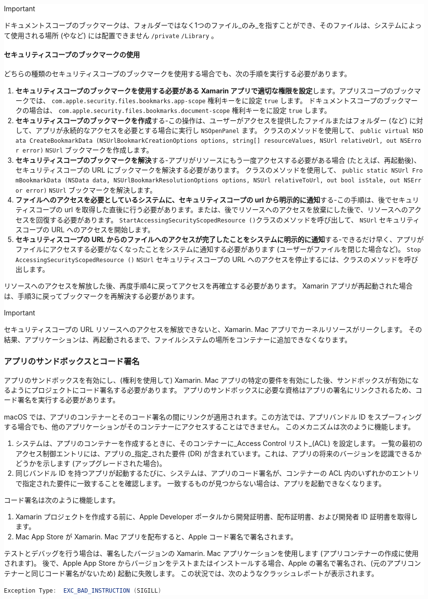 > [!IMPORTANT]
> ドキュメントスコープのブックマークは、フォルダーではなく1つのファイル_のみ_を指すことができ、そのファイルは、システムによって使用される場所 (やなど) には配置できません `/private` `/Library` 。

#### <a name="using-security-scoped-bookmarks"></a>セキュリティスコープのブックマークの使用

どちらの種類のセキュリティスコープのブックマークを使用する場合でも、次の手順を実行する必要があります。

1. **セキュリティスコープのブックマークを使用する必要がある Xamarin アプリで適切な権限を設定**します。アプリスコープのブックマークでは、 `com.apple.security.files.bookmarks.app-scope` 権利キーをに設定 `true` します。 ドキュメントスコープのブックマークの場合は、 `com.apple.security.files.bookmarks.document-scope` 権利キーをに設定 `true` します。
2. **セキュリティスコープのブックマークを作成**する-この操作は、ユーザーがアクセスを提供したファイルまたはフォルダー (など) に対して、アプリが永続的なアクセスを必要とする場合に実行し `NSOpenPanel` ます。 クラスのメソッドを使用して、 `public virtual NSData CreateBookmarkData (NSUrlBookmarkCreationOptions options, string[] resourceValues, NSUrl relativeUrl, out NSError error)` `NSUrl` ブックマークを作成します。
3. **セキュリティスコープのブックマークを解決**する-アプリがリソースにもう一度アクセスする必要がある場合 (たとえば、再起動後)、セキュリティスコープの URL にブックマークを解決する必要があります。 クラスのメソッドを使用して、 `public static NSUrl FromBookmarkData (NSData data, NSUrlBookmarkResolutionOptions options, NSUrl relativeToUrl, out bool isStale, out NSError error)` `NSUrl` ブックマークを解決します。
4. **ファイルへのアクセスを必要としているシステムに、セキュリティスコープの url から明示的に通知**する-この手順は、後でセキュリティスコープの url を取得した直後に行う必要があります。または、後でリソースへのアクセスを放棄にした後で、リソースへのアクセスを回復する必要があります。 `StartAccessingSecurityScopedResource ()`クラスのメソッドを呼び出して、 `NSUrl` セキュリティスコープの URL へのアクセスを開始します。
5. **セキュリティスコープの URL からのファイルへのアクセスが完了したことをシステムに明示的に通知**する-できるだけ早く、アプリがファイルにアクセスする必要がなくなったことをシステムに通知する必要があります (ユーザーがファイルを閉じた場合など)。 `StopAccessingSecurityScopedResource ()` `NSUrl` セキュリティスコープの URL へのアクセスを停止するには、クラスのメソッドを呼び出します。

リソースへのアクセスを解放した後、再度手順4に戻ってアクセスを再確立する必要があります。 Xamarin アプリが再起動された場合は、手順3に戻ってブックマークを再解決する必要があります。

> [!IMPORTANT]
> セキュリティスコープの URL リソースへのアクセスを解放できないと、Xamarin. Mac アプリでカーネルリソースがリークします。 その結果、アプリケーションは、再起動されるまで、ファイルシステムの場所をコンテナーに追加できなくなります。

### <a name="the-app-sandbox-and-code-signing"></a>アプリのサンドボックスとコード署名

アプリのサンドボックスを有効にし、(権利を使用して) Xamarin. Mac アプリの特定の要件を有効にした後、サンドボックスが有効になるようにプロジェクトにコード署名する必要があります。 アプリのサンドボックスに必要な資格はアプリの署名にリンクされるため、コード署名を実行する必要があります。

macOS では、アプリのコンテナーとそのコード署名の間にリンクが適用されます。この方法では、アプリバンドル ID をスプーフィングする場合でも、他のアプリケーションがそのコンテナーにアクセスすることはできません。 このメカニズムは次のように機能します。

1. システムは、アプリのコンテナーを作成するときに、そのコンテナーに_Access Control リスト_(ACL) を設定します。 一覧の最初のアクセス制御エントリには、アプリの_指定_された要件 (DR) が含まれています。これは、アプリの将来のバージョンを認識できるかどうかを示します (アップグレードされた場合)。
2. 同じバンドル ID を持つアプリが起動するたびに、システムは、アプリのコード署名が、コンテナーの ACL 内のいずれかのエントリで指定された要件に一致することを確認します。 一致するものが見つからない場合は、アプリを起動できなくなります。

コード署名は次のように機能します。

1. Xamarin プロジェクトを作成する前に、Apple Developer ポータルから開発証明書、配布証明書、および開発者 ID 証明書を取得します。
2. Mac App Store が Xamarin. Mac アプリを配布すると、Apple コード署名で署名されます。

テストとデバッグを行う場合は、署名したバージョンの Xamarin. Mac アプリケーションを使用します (アプリコンテナーの作成に使用されます)。 後で、Apple App Store からバージョンをテストまたはインストールする場合、Apple の署名で署名され、(元のアプリコンテナーと同じコード署名がないため) 起動に失敗します。 この状況では、次のようなクラッシュレポートが表示されます。

```csharp
Exception Type:  EXC_BAD_INSTRUCTION (SIGILL)
```
